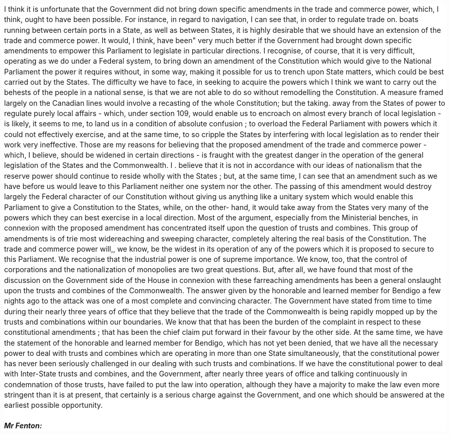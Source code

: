 I think it is unfortunate that the Government did not bring down specific amendments in the trade and commerce power, which, I think, ought to have been possible. For instance, in regard to navigation, I can see that, in order to regulate trade on. boats running between certain ports in a State, as well as between States, it is highly desirable that we should have an extension of the trade and commerce power. It would, I think, have been" very much better if the Government had brought down specific amendments to empower this Parliament to legislate in particular directions. I recognise, of course, that it is very difficult, operating as we do under a Federal system, to bring down an amendment of the Constitution which would give to the National Parliament the power it requires without, in some way, making it possible for us to trench upon State matters, which could be best carried out by the States. The difficulty we have to face, in seeking to acquire the powers which I think we want to carry out the behests of the people in a national sense, is that we are not able to do so without remodelling the Constitution. A measure framed largely on the Canadian lines would involve a recasting of the whole Constitution; but the taking. away from the States of power to regulate purely local affairs - which, under section  109,  would enable us to encroach on almost every branch of local legislation - is likely, it seems to me, to land us in a condition of absolute confusion ; to overload the Federal Parliament with powers which it could not effectively exercise, and at the same time, to so cripple the States by interfering with local legislation as to render their work very ineffective. Those are my reasons for believing that the proposed amendment of the trade and commerce power - which, I believe, should be widened in certain directions - is fraught with the greatest danger in the operation of the general legislation of the States and the Commonwealth. I . believe that it is not in accordance with our ideas of nationalism that the reserve power should continue to reside wholly with the States ; but, at the same time, I can see that an amendment such as we have before us would leave to this Parliament neither one system nor the other. The passing of this amendment would destroy largely the Federal character of our Constitution without giving us anything like a unitary  system which would enable this Parliament to give a Constitution to the States, while, on the other- hand, it would take away from the States very many of the powers which they can best exercise in a local direction. Most of the argument, especially from the Ministerial benches, in connexion with the proposed amendment has concentrated itself upon the question of trusts and combines. This group of amendments is of trie most widereaching and sweeping character, completely altering the real basis of the Constitution. The trade and commerce power will,, we know, be the widest in its operation of any of the powers which it is proposed to secure to this Parliament. We recognise that the industrial power is one of supreme importance. We know, too, that the control of corporations and the nationalization of monopolies are two great questions. But, after all, we have found that most of the discussion on the Government side of the House in connexion with these farreaching amendments has been a general onslaught upon the trusts and combines of the Commonwealth. The answer given by the honorable and learned member for Bendigo a few nights ago to the attack was one of a most complete and convincing character. The Government have stated from time to time during their nearly three years of office that they believe that the trade of the Commonwealth is being rapidly mopped up by the trusts and combinations within our boundaries. We know that that has been the burden of the complaint in respect to these constitutional amendments ; that has been the chief claim put forward in their favour by the other side. At the same time, we have the statement of the honorable and learned member for Bendigo, which has not yet been denied, that we have all the necessary power to deal with trusts and combines which are operating in more than one State simultaneously, that the constitutional power has never been seriously challenged in our dealing with such trusts and combinations. If we have the constitutional power to deal with Inter-State trusts and combines, and the Government, after nearly three years of office and talking continuously in condemnation of those trusts, have failed to put the law into operation, although they have a majority to make the law even more stringent than it is at present, that certainly is a serious charge against the Government, and one which should be answered at the earliest possible opportunity. 

##### Mr Fenton:
